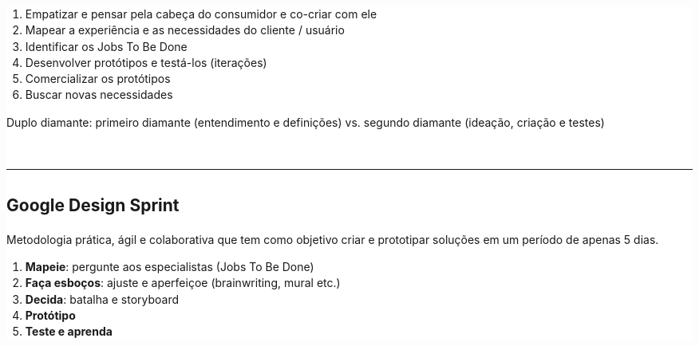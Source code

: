 1. Empatizar e pensar pela cabeça do consumidor e co-criar com ele
2. Mapear a experiência e as necessidades do cliente / usuário
3. Identificar os Jobs To Be Done
4. Desenvolver protótipos e testá-los (iterações)
5. Comercializar os protótipos
6. Buscar novas necessidades

Duplo diamante: primeiro diamante (entendimento e definições) vs. segundo diamante (ideação, criação e testes)

<br>

---

## Google Design Sprint

Metodologia prática, ágil e colaborativa que tem como objetivo criar e prototipar soluções em um período de apenas 5 dias.

1. **Mapeie**: pergunte aos especialistas (Jobs To Be Done)
2. **Faça esboços**: ajuste e aperfeiçoe (brainwriting, mural etc.)
3. **Decida**: batalha e storyboard
4. **Protótipo**
5. **Teste e aprenda**
